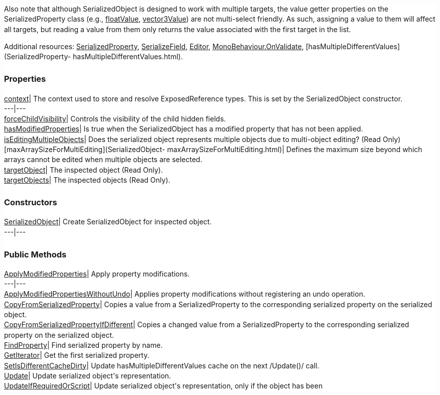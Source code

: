 Also note that although SerializedObject is designed to work with multiple
targets, the value getter properties on the SerializedProperty class (e.g.,
[floatValue](SerializedProperty-floatValue.html),
[vector3Value](SerializedProperty-vector3Value.html)) are not multi-select
friendly. As such, assigning a value to them will affect all targets, but
reading a value from them only returns the value associated with the first
target in the list.  
  
Additional resources: [SerializedProperty](SerializedProperty.html),
[SerializeField](SerializeField.html), [Editor](Editor.html),
[MonoBehaviour.OnValidate](MonoBehaviour.OnValidate.html),
[hasMultipleDifferentValues](SerializedProperty-
hasMultipleDifferentValues.html).

### Properties

[context](SerializedObject-context.html)| The context used to store and
resolve ExposedReference types. This is set by the SerializedObject
constructor.  
---|---  
[forceChildVisibility](SerializedObject-forceChildVisibility.html)| Controls
the visibility of the child hidden fields.  
[hasModifiedProperties](SerializedObject-hasModifiedProperties.html)| Is true
when the SerializedObject has a modified property that has not been applied.  
[isEditingMultipleObjects](SerializedObject-isEditingMultipleObjects.html)|
Does the serialized object represents multiple objects due to multi-object
editing? (Read Only)  
[maxArraySizeForMultiEditing](SerializedObject-
maxArraySizeForMultiEditing.html)| Defines the maximum size beyond which
arrays cannot be edited when multiple objects are selected.  
[targetObject](SerializedObject-targetObject.html)| The inspected object (Read
Only).  
[targetObjects](SerializedObject-targetObjects.html)| The inspected objects
(Read Only).  
  
### Constructors

[SerializedObject](SerializedObject-ctor.html)| Create SerializedObject for
inspected object.  
---|---  
  
### Public Methods

[ApplyModifiedProperties](SerializedObject.ApplyModifiedProperties.html)|
Apply property modifications.  
---|---  
[ApplyModifiedPropertiesWithoutUndo](SerializedObject.ApplyModifiedPropertiesWithoutUndo.html)|
Applies property modifications without registering an undo operation.  
[CopyFromSerializedProperty](SerializedObject.CopyFromSerializedProperty.html)|
Copies a value from a SerializedProperty to the corresponding serialized
property on the serialized object.  
[CopyFromSerializedPropertyIfDifferent](SerializedObject.CopyFromSerializedPropertyIfDifferent.html)|
Copies a changed value from a SerializedProperty to the corresponding
serialized property on the serialized object.  
[FindProperty](SerializedObject.FindProperty.html)| Find serialized property
by name.  
[GetIterator](SerializedObject.GetIterator.html)| Get the first serialized
property.  
[SetIsDifferentCacheDirty](SerializedObject.SetIsDifferentCacheDirty.html)|
Update hasMultipleDifferentValues cache on the next /Update()/ call.  
[Update](SerializedObject.Update.html)| Update serialized object's
representation.  
[UpdateIfRequiredOrScript](SerializedObject.UpdateIfRequiredOrScript.html)|
Update serialized object's representation, only if the object has been